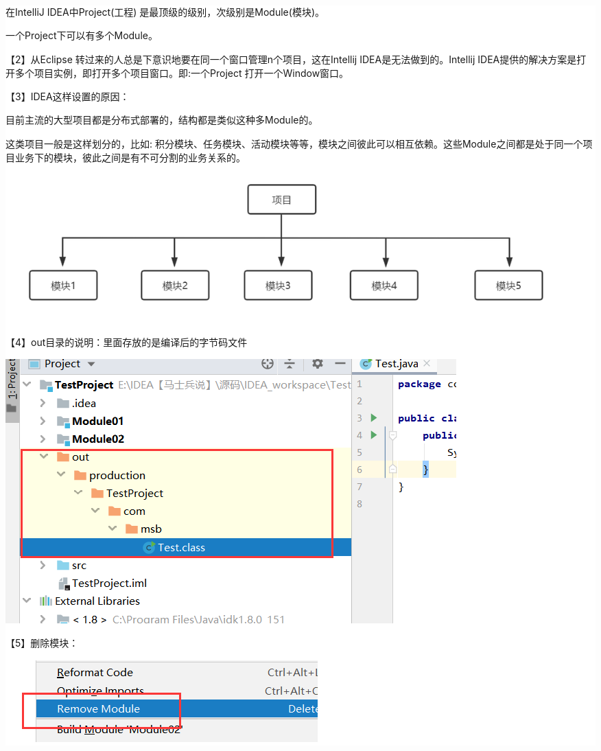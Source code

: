 在IntelliJ IDEA中Project(工程) 是最顶级的级别，次级别是Module(模块)。

一个Project下可以有多个Module。

【2】从Eclipse 转过来的人总是下意识地要在同一个窗口管理n个项目，这在Intellij IDEA是无法做到的。Intellij IDEA提供的解决方案是打开多个项目实例，即打开多个项目窗口。即:一个Project 打开一个Window窗口。

【3】IDEA这样设置的原因：

目前主流的大型项目都是分布式部署的，结构都是类似这种多Module的。

这类项目一般是这样划分的，比如: 积分模块、任务模块、活动模块等等，模块之间彼此可以相互依赖。这些Module之间都是处于同一个项目业务下的模块，彼此之间是有不可分割的业务关系的。

![](第7章_IDEA的使用/4b4fbdbfa923e2591cb2a7f701c738b0.png)


【4】out目录的说明：里面存放的是编译后的字节码文件

![](第7章_IDEA的使用/f817b14883ed0ace61fc69631f5c6b71.png)


【5】删除模块：

![](第7章_IDEA的使用/b052b9c22ae29325f823db7e69e542f3.png)
